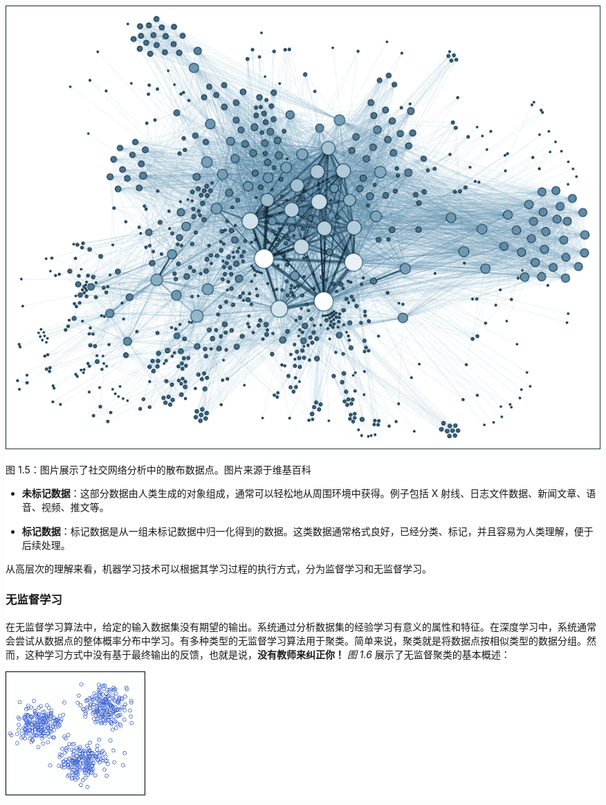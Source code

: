 ![各种学习算法](img/image_01_005.jpg)

图 1.5：图片展示了社交网络分析中的散布数据点。图片来源于维基百科

+   **未标记数据**：这部分数据由人类生成的对象组成，通常可以轻松地从周围环境中获得。例子包括 X 射线、日志文件数据、新闻文章、语音、视频、推文等。

+   **标记数据**：标记数据是从一组未标记数据中归一化得到的数据。这类数据通常格式良好，已经分类、标记，并且容易为人类理解，便于后续处理。

从高层次的理解来看，机器学习技术可以根据其学习过程的执行方式，分为监督学习和无监督学习。

### 无监督学习

在无监督学习算法中，给定的输入数据集没有期望的输出。系统通过分析数据集的经验学习有意义的属性和特征。在深度学习中，系统通常会尝试从数据点的整体概率分布中学习。有多种类型的无监督学习算法用于聚类。简单来说，聚类就是将数据点按相似类型的数据分组。然而，这种学习方式中没有基于最终输出的反馈，也就是说，**没有教师来纠正你！** *图 1.6* 展示了无监督聚类的基本概述：

![无监督学习](img/image_01_006.jpg)
